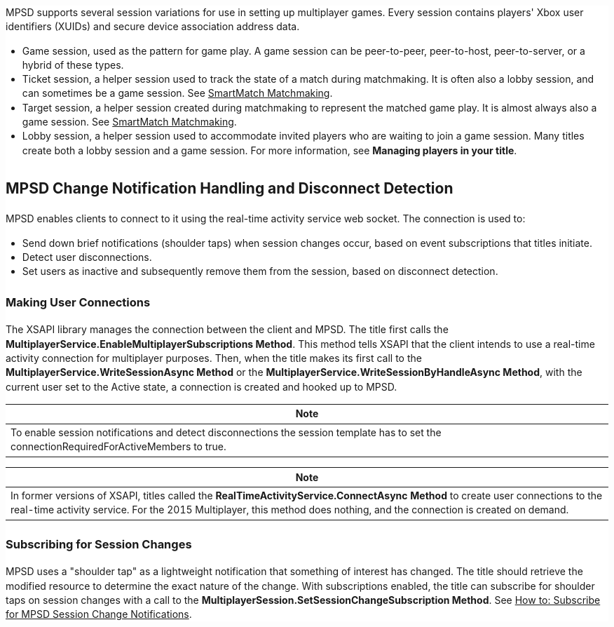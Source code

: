 MPSD supports several session variations for use in setting up multiplayer games. Every session contains players' Xbox user identifiers (XUIDs) and secure device association address data.

-   Game session, used as the pattern for game play. A game session can be peer-to-peer, peer-to-host, peer-to-server, or a hybrid of these types.
-   Ticket session, a helper session used to track the state of a match during matchmaking. It is often also a lobby session, and can sometimes be a game session. See [SmartMatch Matchmaking](smartmatch-matchmaking.md).
-   Target session, a helper session created during matchmaking to represent the matched game play. It is almost always also a game session. See [SmartMatch Matchmaking](smartmatch-matchmaking.md).
-   Lobby session, a helper session used to accommodate invited players who are waiting to join a game session. Many titles create both a lobby session and a game session. For more information, see **Managing players in your title**.

## MPSD Change Notification Handling and Disconnect Detection

MPSD enables clients to connect to it using the real-time activity service web socket. The connection is used to:

-   Send down brief notifications (shoulder taps) when session changes occur, based on event subscriptions that titles initiate.
-   Detect user disconnections.
-   Set users as inactive and subsequently remove them from the session, based on disconnect detection.


### Making User Connections

The XSAPI library manages the connection between the client and MPSD. The title first calls the **MultiplayerService.EnableMultiplayerSubscriptions Method**. This method tells XSAPI that the client intends to use a real-time activity connection for multiplayer purposes. Then, when the title makes its first call to the **MultiplayerService.WriteSessionAsync Method** or the **MultiplayerService.WriteSessionByHandleAsync Method**, with the current user set to the Active state, a connection is created and hooked up to MPSD.

| Note                                                                                                                         |
|-------------------------------------------------------------------------------------------------------------------------------------------|
| To enable session notifications and detect disconnections the session template has to set the connectionRequiredForActiveMembers to true. |

| Note                                                                                                                                                                                                                                                                                                                            |
|----------------------------------------------------------------------------------------------------------------------------------------------------------------------------------------------------------------------------------------------------------------------------------------------------------------------------------------------|
| In former versions of XSAPI, titles called the **RealTimeActivityService.ConnectAsync Method** to create user connections to the real-time activity service. For the 2015 Multiplayer, this method does nothing, and the connection is created on demand. |

### Subscribing for Session Changes

MPSD uses a "shoulder tap" as a lightweight notification that something of interest has changed. The title should retrieve the modified resource to determine the exact nature of the change. With subscriptions enabled, the title can subscribe for shoulder taps on session changes with a call to the **MultiplayerSession.SetSessionChangeSubscription Method**. See [How to: Subscribe for MPSD Session Change Notifications](multiplayer-how-tos.md).

